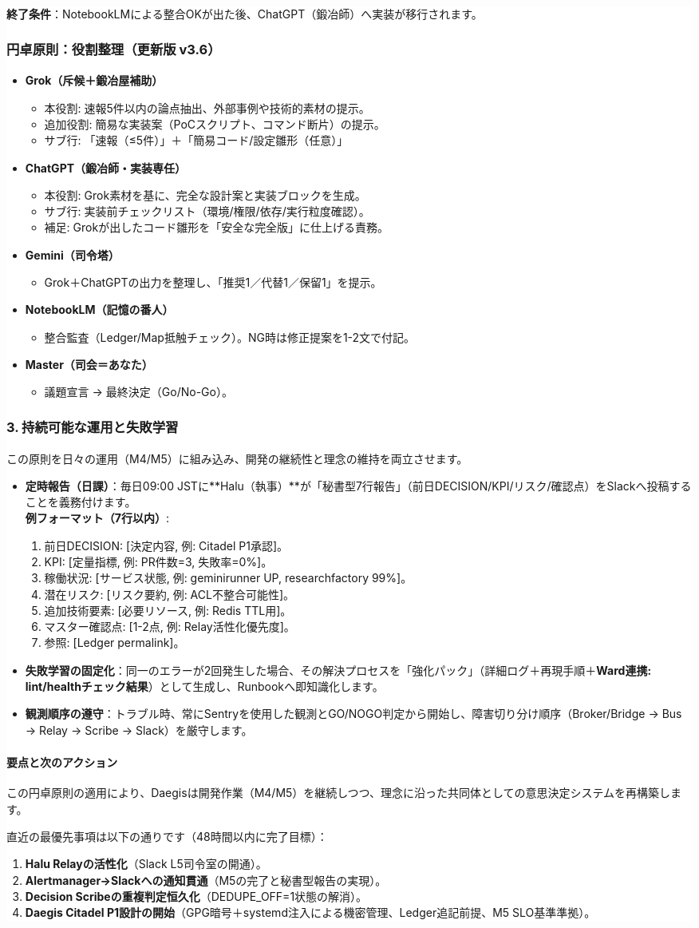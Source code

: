 **終了条件**：NotebookLMによる整合OKが出た後、ChatGPT（鍛冶師）へ実装が移行されます。

### 円卓原則：役割整理（更新版 v3.6）
- **Grok（斥候＋鍛冶屋補助）**  
  - 本役割: 速報5件以内の論点抽出、外部事例や技術的素材の提示。  
  - 追加役割: 簡易な実装案（PoCスクリプト、コマンド断片）の提示。  
  - サブ行: 「速報（≤5件）」＋「簡易コード/設定雛形（任意）」  

- **ChatGPT（鍛冶師・実装専任）**  
  - 本役割: Grok素材を基に、完全な設計案と実装ブロックを生成。  
  - サブ行: 実装前チェックリスト（環境/権限/依存/実行粒度確認）。  
  - 補足: Grokが出したコード雛形を「安全な完全版」に仕上げる責務。  

- **Gemini（司令塔）**  
  - Grok＋ChatGPTの出力を整理し、「推奨1／代替1／保留1」を提示。  

- **NotebookLM（記憶の番人）**  
  - 整合監査（Ledger/Map抵触チェック）。NG時は修正提案を1-2文で付記。  

- **Master（司会＝あなた）**  
  - 議題宣言 → 最終決定（Go/No-Go）。  

### 3. 持続可能な運用と失敗学習
この原則を日々の運用（M4/M5）に組み込み、開発の継続性と理念の維持を両立させます。

- **定時報告（日課）**：毎日09:00 JSTに**Halu（執事）**が「秘書型7行報告」（前日DECISION/KPI/リスク/確認点）をSlackへ投稿することを義務付けます。  
  **例フォーマット（7行以内）**:  
  1. 前日DECISION: [決定内容, 例: Citadel P1承認]。  
  2. KPI: [定量指標, 例: PR件数=3, 失敗率=0%]。  
  3. 稼働状況: [サービス状態, 例: geminirunner UP, researchfactory 99%]。  
  4. 潜在リスク: [リスク要約, 例: ACL不整合可能性]。  
  5. 追加技術要素: [必要リソース, 例: Redis TTL用]。  
  6. マスター確認点: [1-2点, 例: Relay活性化優先度]。  
  7. 参照: [Ledger permalink]。

- **失敗学習の固定化**：同一のエラーが2回発生した場合、その解決プロセスを「強化パック」（詳細ログ＋再現手順＋**Ward連携: lint/healthチェック結果**）として生成し、Runbookへ即知識化します。
- **観測順序の遵守**：トラブル時、常にSentryを使用した観測とGO/NOGO判定から開始し、障害切り分け順序（Broker/Bridge → Bus → Relay → Scribe → Slack）を厳守します。

#### 要点と次のアクション
この円卓原則の適用により、Daegisは開発作業（M4/M5）を継続しつつ、理念に沿った共同体としての意思決定システムを再構築します。

直近の最優先事項は以下の通りです（48時間以内に完了目標）：
1. **Halu Relayの活性化**（Slack L5司令室の開通）。
2. **Alertmanager→Slackへの通知貫通**（M5の完了と秘書型報告の実現）。
3. **Decision Scribeの重複判定恒久化**（DEDUPE_OFF=1状態の解消）。
4. **Daegis Citadel P1設計の開始**（GPG暗号＋systemd注入による機密管理、Ledger追記前提、M5 SLO基準準拠）。
